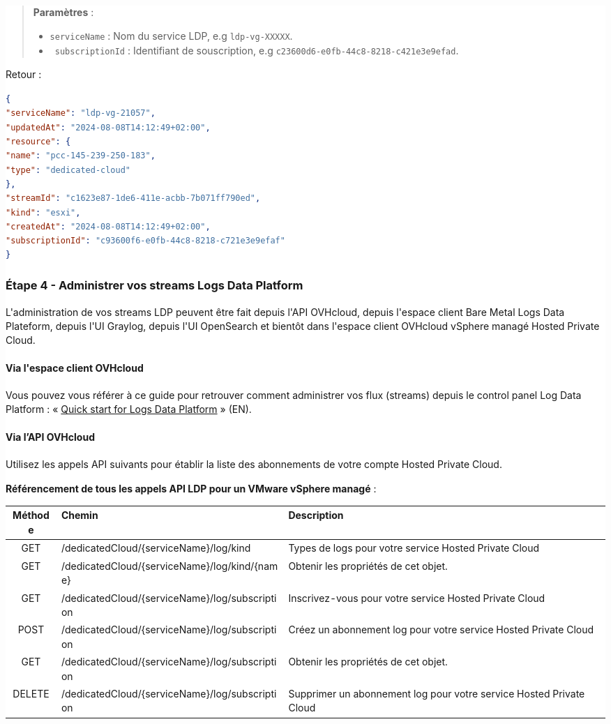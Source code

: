 > **Paramètres** :
>
> - `serviceName` : Nom du service LDP, e.g `ldp-vg-XXXXX`.
> - ` subscriptionId` : Identifiant de souscription, e.g `c23600d6-e0fb-44c8-8218-c421e3e9efad`.
>

Retour :

```json
{
"serviceName": "ldp-vg-21057",
"updatedAt": "2024-08-08T14:12:49+02:00",
"resource": {
"name": "pcc-145-239-250-183",
"type": "dedicated-cloud"
},
"streamId": "c1623e87-1de6-411e-acbb-7b071ff790ed",
"kind": "esxi",
"createdAt": "2024-08-08T14:12:49+02:00",
"subscriptionId": "c93600f6-e0fb-44c8-8218-c721e3e9efaf"
}
```

### Étape 4 - Administrer vos streams Logs Data Platform

L'administration de vos streams LDP peuvent être fait depuis l'API OVHcloud, depuis l'espace client Bare Metal Logs Data Plateform, depuis l'UI Graylog, depuis l'UI OpenSearch et bientôt dans l'espace client OVHcloud vSphere managé Hosted Private Cloud.

#### Via l'espace client OVHcloud

Vous pouvez vous référer à ce guide pour retrouver comment administrer vos flux (streams) depuis le control panel Log Data Platform : « [Quick start for Logs Data Platform](/pages/manage_and_operate/observability/logs_data_platform/getting_started_quick_start) » (EN).

#### Via l’API OVHcloud

Utilisez les appels API suivants pour établir la liste des abonnements de votre compte Hosted Private Cloud.

**Référencement de tous les appels API LDP pour un VMware vSphere managé** :

| **Méthode** | **Chemin**                                                     | **Description**                                                      |
|:-----------:|:---------------------------------------------------------------|:---------------------------------------------------------------------|
|     GET     | /dedicatedCloud/{serviceName}/log/kind                         | Types de logs pour votre service Hosted Private Cloud                |
|     GET     | /dedicatedCloud/{serviceName}/log/kind/{name}                  | Obtenir les propriétés de cet objet.                                 |
|     GET     | /dedicatedCloud/{serviceName}/log/subscription                 | Inscrivez-vous pour votre service Hosted Private Cloud               |
|    POST     | /dedicatedCloud/{serviceName}/log/subscription                 | Créez un abonnement log pour votre service Hosted Private Cloud      |
|     GET     | /dedicatedCloud/{serviceName}/log/subscription                 | Obtenir les propriétés de cet objet.                                 |
|   DELETE    | /dedicatedCloud/{serviceName}/log/subscription                 | Supprimer un abonnement log pour votre service Hosted Private Cloud  |
